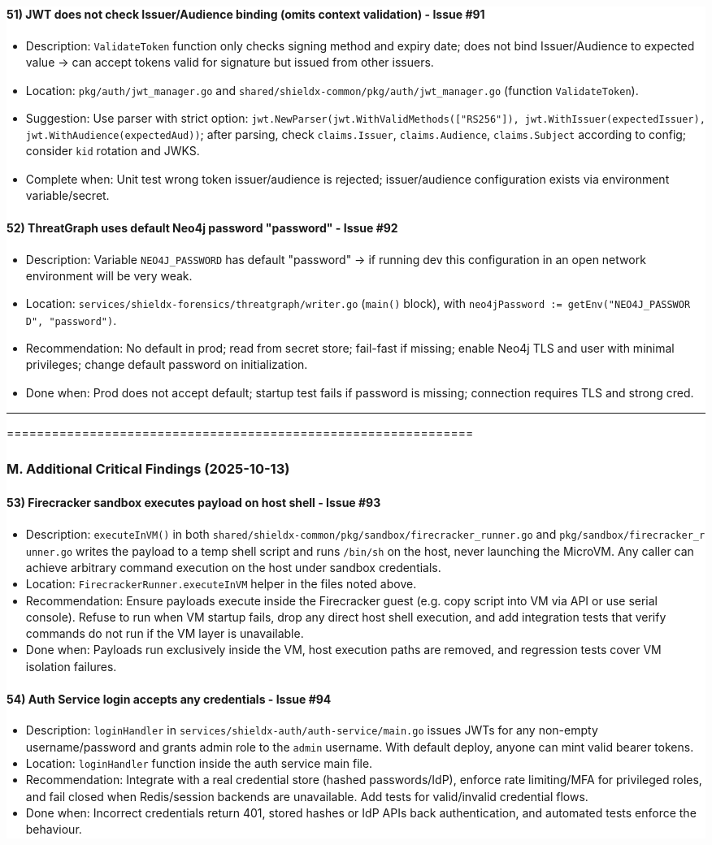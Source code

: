 #### 51) JWT does not check Issuer/Audience binding (omits context validation) - Issue #91
- Description: `ValidateToken` function only checks signing method and expiry date; does not bind Issuer/Audience to expected value → can accept tokens valid for signature but issued from other issuers.
- Location: `pkg/auth/jwt_manager.go` and `shared/shieldx-common/pkg/auth/jwt_manager.go` (function `ValidateToken`).
- Suggestion: Use parser with strict option: `jwt.NewParser(jwt.WithValidMethods(["RS256"]), jwt.WithIssuer(expectedIssuer), jwt.WithAudience(expectedAud))`; after parsing, check `claims.Issuer`, `claims.Audience`, `claims.Subject` according to config; consider `kid` rotation and JWKS.

- Complete when: Unit test wrong token issuer/audience is rejected; issuer/audience configuration exists via environment variable/secret.

#### 52) ThreatGraph uses default Neo4j password "password" - Issue #92
- Description: Variable `NEO4J_PASSWORD` has default "password" → if running dev this configuration in an open network environment will be very weak.

- Location: `services/shieldx-forensics/threatgraph/writer.go` (`main()` block), with `neo4jPassword := getEnv("NEO4J_PASSWORD", "password")`.

- Recommendation: No default in prod; read from secret store; fail-fast if missing; enable Neo4j TLS and user with minimal privileges; change default password on initialization.

- Done when: Prod does not accept default; startup test fails if password is missing; connection requires TLS and strong cred.
---
==============================================================
### M. Additional Critical Findings (2025-10-13)

#### 53) Firecracker sandbox executes payload on host shell - Issue #93
- Description: `executeInVM()` in both `shared/shieldx-common/pkg/sandbox/firecracker_runner.go` and `pkg/sandbox/firecracker_runner.go` writes the payload to a temp shell script and runs `/bin/sh` on the host, never launching the MicroVM. Any caller can achieve arbitrary command execution on the host under sandbox credentials.
- Location: `FirecrackerRunner.executeInVM` helper in the files noted above.
- Recommendation: Ensure payloads execute inside the Firecracker guest (e.g. copy script into VM via API or use serial console). Refuse to run when VM startup fails, drop any direct host shell execution, and add integration tests that verify commands do not run if the VM layer is unavailable.
- Done when: Payloads run exclusively inside the VM, host execution paths are removed, and regression tests cover VM isolation failures.

#### 54) Auth Service login accepts any credentials - Issue #94
- Description: `loginHandler` in `services/shieldx-auth/auth-service/main.go` issues JWTs for any non-empty username/password and grants admin role to the `admin` username. With default deploy, anyone can mint valid bearer tokens.
- Location: `loginHandler` function inside the auth service main file.
- Recommendation: Integrate with a real credential store (hashed passwords/IdP), enforce rate limiting/MFA for privileged roles, and fail closed when Redis/session backends are unavailable. Add tests for valid/invalid credential flows.
- Done when: Incorrect credentials return 401, stored hashes or IdP APIs back authentication, and automated tests enforce the behaviour.
